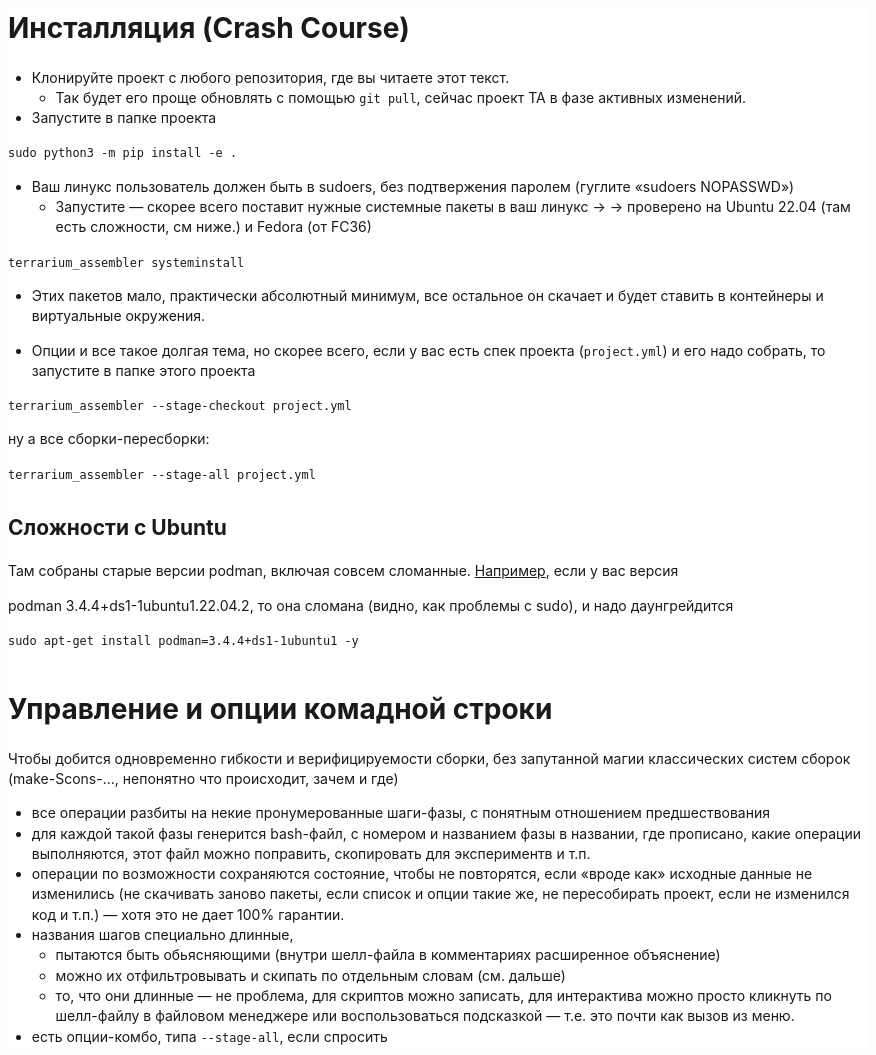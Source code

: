 
# Инсталляция (Crash Course)

* Клонируйте проект с любого репозитория, где вы читаете этот текст.
  * Так будет его проще обновлять с помощью `git pull`, сейчас проект TA в фазе активных изменений.
* Запустите в папке проекта

```
sudo python3 -m pip install -e .
```

* Ваш линукс пользователь должен быть в sudoers, без подтвержения паролем (гуглите «sudoers NOPASSWD»)
  * Запустите — скорее всего поставит нужные системные пакеты в ваш линукс → → проверено на Ubuntu 22.04 (там есть сложности, см ниже.) и Fedora (от FC36)


```
terrarium_assembler systeminstall
```

* Этих пакетов мало, практически абсолютный минимум, все остальное он скачает и будет ставить в контейнеры и виртуальные окружения.

* Опции и все такое долгая тема, но скорее всего, если у вас есть спек проекта (`project.yml`) и его надо собрать, то запустите в папке этого проекта

```
terrarium_assembler --stage-checkout project.yml
```

ну а все сборки-пересборки:

```
terrarium_assembler --stage-all project.yml
```

## Сложности с Ubuntu
Там собраны старые версии podman, включая совсем сломанные.
[Например](https://bugs.launchpad.net/ubuntu/+source/podman/+bug/2035025), если у вас версия 

podman 3.4.4+ds1-1ubuntu1.22.04.2,
то она сломана (видно, как проблемы с sudo), и надо даунгрейдится

```
sudo apt-get install podman=3.4.4+ds1-1ubuntu1 -y
```


# Управление и опции комадной строки

Чтобы добится одновременно гибкости и верифицируемости сборки, без запутанной магии классических систем сборок (make-Scons-…, непонятно что происходит, зачем и где)
* все операции разбиты на некие пронумерованные шаги-фазы, с понятным отношением предшествования
* для каждой такой фазы генерится bash-файл, с номером и названием фазы в названии, где прописано, какие операции выполняются, этот файл можно поправить, скопировать для экспериментв и т.п.
* операции по возможности сохраняются состояние, чтобы не повторятся, если «вроде как» исходные данные не изменились (не скачивать заново пакеты, если список и опции такие же, не пересобирать проект, если не изменился код и т.п.) — хотя это не дает 100% гарантии.
* названия шагов специально длинные, 
    * пытаются быть обьясняющими (внутри шелл-файла в комментариях расширенное объяснение)
    * можно их отфильтровывать и скипать по отдельным словам (см. дальше)
    * то, что они длинные — не проблема, для скриптов можно записать, для интерактива можно просто кликнуть по шелл-файлу в файловом менеджере или воспользоваться подсказкой — т.е. это почти как вызов из меню.
* есть опции-комбо, типа `--stage-all`, если спросить 
